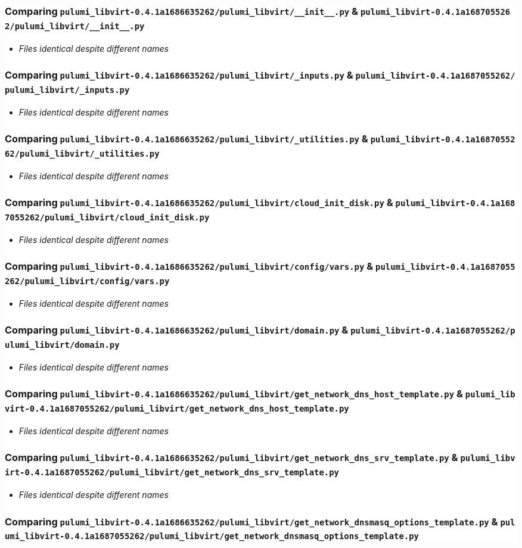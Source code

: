 ### Comparing `pulumi_libvirt-0.4.1a1686635262/pulumi_libvirt/__init__.py` & `pulumi_libvirt-0.4.1a1687055262/pulumi_libvirt/__init__.py`

 * *Files identical despite different names*

### Comparing `pulumi_libvirt-0.4.1a1686635262/pulumi_libvirt/_inputs.py` & `pulumi_libvirt-0.4.1a1687055262/pulumi_libvirt/_inputs.py`

 * *Files identical despite different names*

### Comparing `pulumi_libvirt-0.4.1a1686635262/pulumi_libvirt/_utilities.py` & `pulumi_libvirt-0.4.1a1687055262/pulumi_libvirt/_utilities.py`

 * *Files identical despite different names*

### Comparing `pulumi_libvirt-0.4.1a1686635262/pulumi_libvirt/cloud_init_disk.py` & `pulumi_libvirt-0.4.1a1687055262/pulumi_libvirt/cloud_init_disk.py`

 * *Files identical despite different names*

### Comparing `pulumi_libvirt-0.4.1a1686635262/pulumi_libvirt/config/vars.py` & `pulumi_libvirt-0.4.1a1687055262/pulumi_libvirt/config/vars.py`

 * *Files identical despite different names*

### Comparing `pulumi_libvirt-0.4.1a1686635262/pulumi_libvirt/domain.py` & `pulumi_libvirt-0.4.1a1687055262/pulumi_libvirt/domain.py`

 * *Files identical despite different names*

### Comparing `pulumi_libvirt-0.4.1a1686635262/pulumi_libvirt/get_network_dns_host_template.py` & `pulumi_libvirt-0.4.1a1687055262/pulumi_libvirt/get_network_dns_host_template.py`

 * *Files identical despite different names*

### Comparing `pulumi_libvirt-0.4.1a1686635262/pulumi_libvirt/get_network_dns_srv_template.py` & `pulumi_libvirt-0.4.1a1687055262/pulumi_libvirt/get_network_dns_srv_template.py`

 * *Files identical despite different names*

### Comparing `pulumi_libvirt-0.4.1a1686635262/pulumi_libvirt/get_network_dnsmasq_options_template.py` & `pulumi_libvirt-0.4.1a1687055262/pulumi_libvirt/get_network_dnsmasq_options_template.py`
